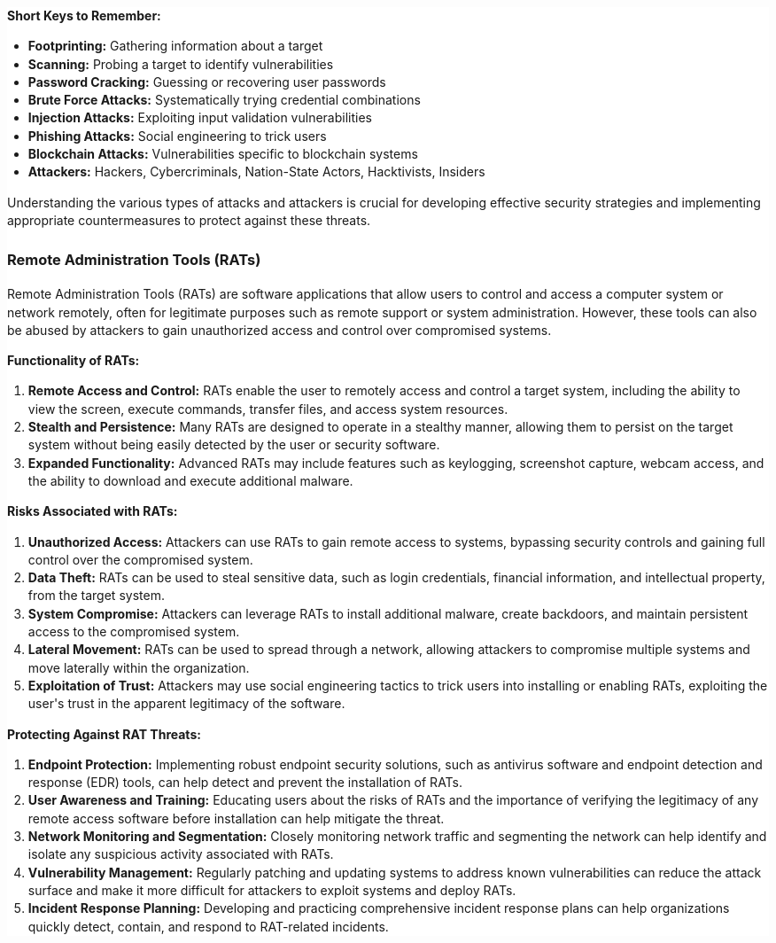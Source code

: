 **Short Keys to Remember:**
- **Footprinting:** Gathering information about a target
- **Scanning:** Probing a target to identify vulnerabilities
- **Password Cracking:** Guessing or recovering user passwords
- **Brute Force Attacks:** Systematically trying credential combinations
- **Injection Attacks:** Exploiting input validation vulnerabilities
- **Phishing Attacks:** Social engineering to trick users
- **Blockchain Attacks:** Vulnerabilities specific to blockchain systems
- **Attackers:** Hackers, Cybercriminals, Nation-State Actors, Hacktivists, Insiders

Understanding the various types of attacks and attackers is crucial for developing effective security strategies and implementing appropriate countermeasures to protect against these threats.

### Remote Administration Tools (RATs)

Remote Administration Tools (RATs) are software applications that allow users to control and access a computer system or network remotely, often for legitimate purposes such as remote support or system administration. However, these tools can also be abused by attackers to gain unauthorized access and control over compromised systems.

**Functionality of RATs:**
1. **Remote Access and Control:** RATs enable the user to remotely access and control a target system, including the ability to view the screen, execute commands, transfer files, and access system resources.
2. **Stealth and Persistence:** Many RATs are designed to operate in a stealthy manner, allowing them to persist on the target system without being easily detected by the user or security software.
3. **Expanded Functionality:** Advanced RATs may include features such as keylogging, screenshot capture, webcam access, and the ability to download and execute additional malware.

**Risks Associated with RATs:**
1. **Unauthorized Access:** Attackers can use RATs to gain remote access to systems, bypassing security controls and gaining full control over the compromised system.
2. **Data Theft:** RATs can be used to steal sensitive data, such as login credentials, financial information, and intellectual property, from the target system.
3. **System Compromise:** Attackers can leverage RATs to install additional malware, create backdoors, and maintain persistent access to the compromised system.
4. **Lateral Movement:** RATs can be used to spread through a network, allowing attackers to compromise multiple systems and move laterally within the organization.
5. **Exploitation of Trust:** Attackers may use social engineering tactics to trick users into installing or enabling RATs, exploiting the user's trust in the apparent legitimacy of the software.

**Protecting Against RAT Threats:**
1. **Endpoint Protection:** Implementing robust endpoint security solutions, such as antivirus software and endpoint detection and response (EDR) tools, can help detect and prevent the installation of RATs.
2. **User Awareness and Training:** Educating users about the risks of RATs and the importance of verifying the legitimacy of any remote access software before installation can help mitigate the threat.
3. **Network Monitoring and Segmentation:** Closely monitoring network traffic and segmenting the network can help identify and isolate any suspicious activity associated with RATs.
4. **Vulnerability Management:** Regularly patching and updating systems to address known vulnerabilities can reduce the attack surface and make it more difficult for attackers to exploit systems and deploy RATs.
5. **Incident Response Planning:** Developing and practicing comprehensive incident response plans can help organizations quickly detect, contain, and respond to RAT-related incidents.
